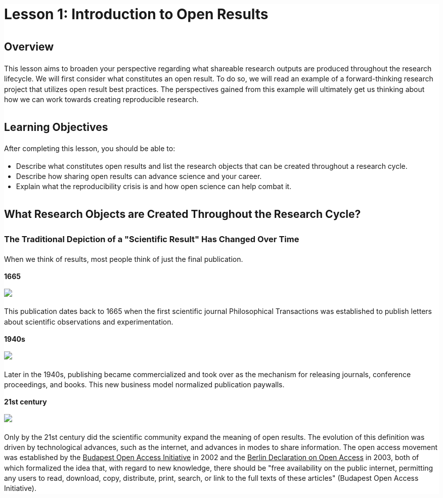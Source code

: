 # Lesson 1: Introduction to Open Results

## Overview

This lesson aims to broaden your perspective regarding what shareable research outputs are produced throughout the research lifecycle. We will first consider what constitutes an open result. To do so, we will read an example of a forward-thinking research project that utilizes open result best practices. The perspectives gained from this example will ultimately get us thinking about how we can work towards creating reproducible research.

## Learning Objectives

After completing this lesson, you should be able to:

- Describe what constitutes open results and list the research objects that can be created throughout a research cycle.
- Describe how sharing open results can advance science and your career.
- Explain what the reproducibility crisis is and how open science can help combat it.

## What Research Objects are Created Throughout the Research Cycle?

### The Traditional Depiction of a "Scientific Result" Has Changed Over Time

When we think of results, most people think of just the final publication.

**1665**

<img src="../images/media/image4.jpeg" style="width:350px;height:auto;" />

This publication dates back to 1665 when the first scientific journal Philosophical Transactions was established to publish letters about scientific observations and experimentation.

**1940s**

<img src="../images/media/image5.png" style="width:350px;height:auto;" />

Later in the 1940s, publishing became commercialized and took over as the mechanism for releasing journals, conference proceedings, and books. This new business model normalized publication paywalls.

**21st century**

<img src="../images/media/image6.png" style="width:350px;height:auto;" />

Only by the 21st century did the scientific community expand the meaning of open results. The evolution of this definition was driven by technological advances, such as the internet, and advances in modes to share information. The open access movement was established by the [Budapest Open Access Initiative](https://www.budapestopenaccessinitiative.org/) in 2002 and the [Berlin Declaration on Open Access](https://openaccess.mpg.de/Berlin-Declaration) in 2003, both of which formalized the idea that, with regard to new knowledge, there should be "free availability on the public internet, permitting any users to read, download, copy, distribute, print, search, or link to the full texts of these articles" (Budapest Open Access Initiative).

